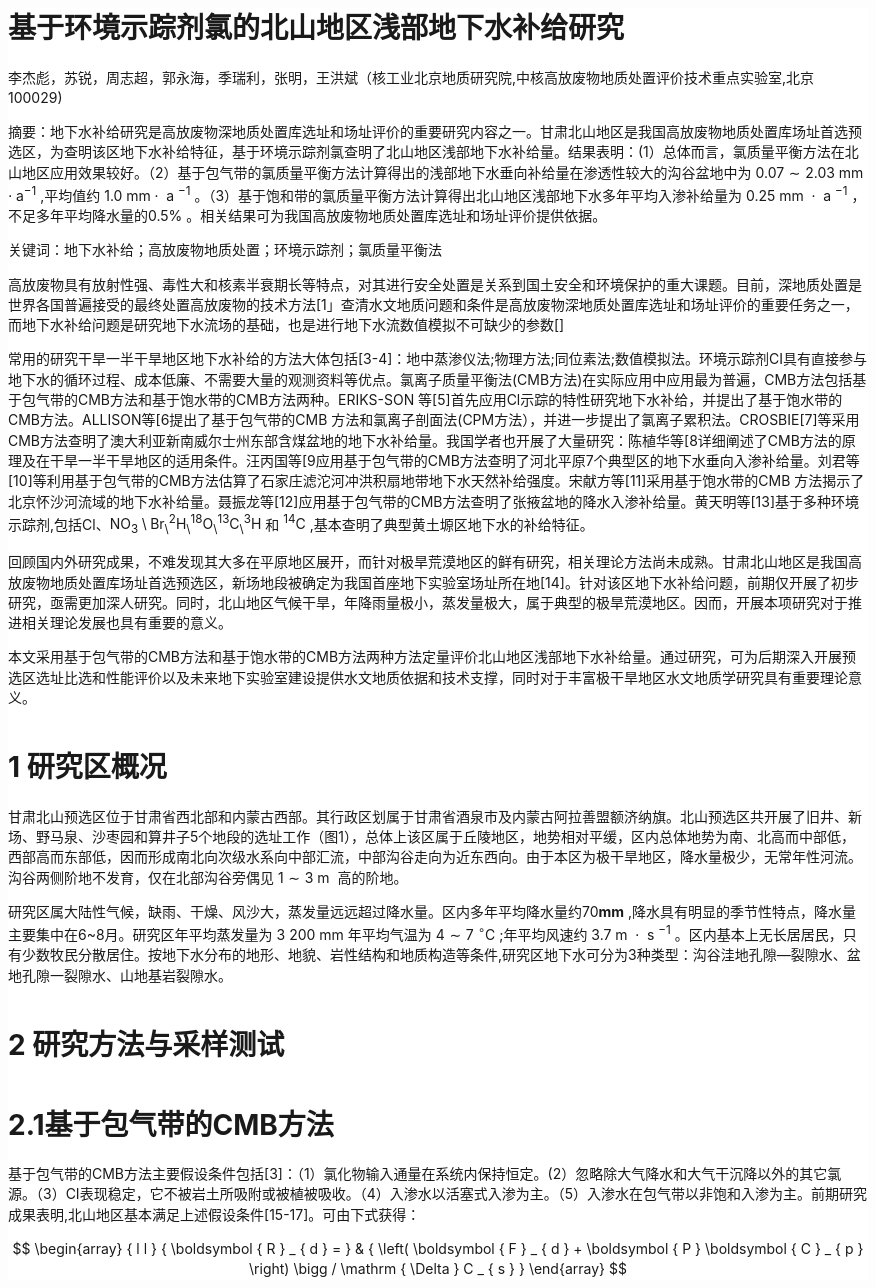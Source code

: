 # 基于环境示踪剂氯的北山地区浅部地下水补给研究

李杰彪，苏锐，周志超，郭永海，季瑞利，张明，王洪斌（核工业北京地质研究院,中核高放废物地质处置评价技术重点实验室,北京100029)

摘要：地下水补给研究是高放废物深地质处置库选址和场址评价的重要研究内容之一。甘肃北山地区是我国高放废物地质处置库场址首选预选区，为查明该区地下水补给特征，基于环境示踪剂氯查明了北山地区浅部地下水补给量。结果表明：(1）总体而言，氯质量平衡方法在北山地区应用效果较好。（2）基于包气带的氯质量平衡方法计算得出的浅部地下水垂向补给量在渗透性较大的沟谷盆地中为 $0 . 0 7 \sim 2 . 0 3 \ \mathrm { m m } \cdot \mathrm { a } ^ { - 1 }$ ,平均值约 $1 . 0 \ \mathrm { m m } \cdot \mathrm { ~ a ~ } ^ { - 1 }$ 。（3）基于饱和带的氯质量平衡方法计算得出北山地区浅部地下水多年平均入渗补给量为 $0 . 2 5 \mathrm { ~ m m ~ } \cdot \mathrm { ~ a ~ } ^ { - 1 }$ ，不足多年平均降水量的$0 . 5 \%$ 。相关结果可为我国高放废物地质处置库选址和场址评价提供依据。

关键词：地下水补给；高放废物地质处置；环境示踪剂；氯质量平衡法

高放废物具有放射性强、毒性大和核素半衰期长等特点，对其进行安全处置是关系到国土安全和环境保护的重大课题。目前，深地质处置是世界各国普遍接受的最终处置高放废物的技术方法[1」查清水文地质问题和条件是高放废物深地质处置库选址和场址评价的重要任务之一，而地下水补给问题是研究地下水流场的基础，也是进行地下水流数值模拟不可缺少的参数[]

常用的研究干旱一半干旱地区地下水补给的方法大体包括[3-4]：地中蒸渗仪法;物理方法;同位素法;数值模拟法。环境示踪剂CI具有直接参与地下水的循环过程、成本低廉、不需要大量的观测资料等优点。氯离子质量平衡法(CMB方法)在实际应用中应用最为普遍，CMB方法包括基于包气带的CMB方法和基于饱水带的CMB方法两种。ERIKS-SON 等[5]首先应用Cl示踪的特性研究地下水补给，并提出了基于饱水带的CMB方法。ALLISON等[6提出了基于包气带的CMB 方法和氯离子剖面法(CPM方法），并进一步提出了氯离子累积法。CROSBIE[7]等采用CMB方法查明了澳大利亚新南威尔士州东部含煤盆地的地下水补给量。我国学者也开展了大量研究：陈植华等[8详细阐述了CMB方法的原理及在干旱一半干旱地区的适用条件。汪丙国等[9应用基于包气带的CMB方法查明了河北平原7个典型区的地下水垂向入渗补给量。刘君等[10]等利用基于包气带的CMB方法估算了石家庄滤沱河冲洪积扇地带地下水天然补给强度。宋献方等[11]采用基于饱水带的CMB 方法揭示了北京怀沙河流域的地下水补给量。聂振龙等[12]应用基于包气带的CMB方法查明了张掖盆地的降水入渗补给量。黄天明等[13]基于多种环境示踪剂,包括Cl、$\mathrm { N O _ { 3 } \setminus B r _ { \setminus } } ^ { 2 } \mathrm { H _ { \setminus } } ^ { 1 8 } \mathrm { O _ { \setminus } } ^ { 1 3 } \mathrm { C _ { \setminus } } ^ { 3 } \mathrm { H }$ 和 $^ { 1 4 } \mathrm { C }$ ,基本查明了典型黄土塬区地下水的补给特征。

回顾国内外研究成果，不难发现其大多在平原地区展开，而针对极旱荒漠地区的鲜有研究，相关理论方法尚未成熟。甘肃北山地区是我国高放废物地质处置库场址首选预选区，新场地段被确定为我国首座地下实验室场址所在地[14]。针对该区地下水补给问题，前期仅开展了初步研究，亟需更加深人研究。同时，北山地区气候干旱，年降雨量极小，蒸发量极大，属于典型的极旱荒漠地区。因而，开展本项研究对于推进相关理论发展也具有重要的意义。

本文采用基于包气带的CMB方法和基于饱水带的CMB方法两种方法定量评价北山地区浅部地下水补给量。通过研究，可为后期深入开展预选区选址比选和性能评价以及未来地下实验室建设提供水文地质依据和技术支撑，同时对于丰富极干旱地区水文地质学研究具有重要理论意义。

# 1 研究区概况

甘肃北山预选区位于甘肃省西北部和内蒙古西部。其行政区划属于甘肃省酒泉市及内蒙古阿拉善盟额济纳旗。北山预选区共开展了旧井、新场、野马泉、沙枣园和算井子5个地段的选址工作（图1），总体上该区属于丘陵地区，地势相对平缓，区内总体地势为南、北高而中部低，西部高而东部低，因而形成南北向次级水系向中部汇流，中部沟谷走向为近东西向。由于本区为极干旱地区，降水量极少，无常年性河流。沟谷两侧阶地不发育，仅在北部沟谷旁偶见 $1 \sim 3 \mathrm { ~ m ~ }$ 高的阶地。

研究区属大陆性气候，缺雨、干燥、风沙大，蒸发量远远超过降水量。区内多年平均降水量约70$\mathbf { m } \mathbf { m }$ ,降水具有明显的季节性特点，降水量主要集中在6\~8月。研究区年平均蒸发量为 $3 ~ 2 0 0 ~ \mathrm { { m m } }$ 年平均气温为 $4 \sim 7 ~ \mathrm { { ^ { \circ } C } }$ ;年平均风速约 $3 . 7 \mathrm { ~ m ~ } \cdot \mathrm { ~ s ~ } ^ { - 1 }$ 。区内基本上无长居居民，只有少数牧民分散居住。按地下水分布的地形、地貌、岩性结构和地质构造等条件,研究区地下水可分为3种类型：沟谷洼地孔隙—裂隙水、盆地孔隙一裂隙水、山地基岩裂隙水。

# 2 研究方法与采样测试

# 2.1基于包气带的CMB方法

基于包气带的CMB方法主要假设条件包括[3]：（1）氯化物输入通量在系统内保持恒定。(2）忽略除大气降水和大气干沉降以外的其它氯源。（3）CI表现稳定，它不被岩土所吸附或被植被吸收。（4）入渗水以活塞式入渗为主。（5）入渗水在包气带以非饱和入渗为主。前期研究成果表明,北山地区基本满足上述假设条件[15-17]。可由下式获得：

$$
\begin{array} { l l } { \boldsymbol { R } _ { d } = } & { \left( \boldsymbol { F } _ { d } + \boldsymbol { P } \boldsymbol { C } _ { p } \right) \bigg / \mathrm { \Delta } C _ { s } } \end{array}
$$

